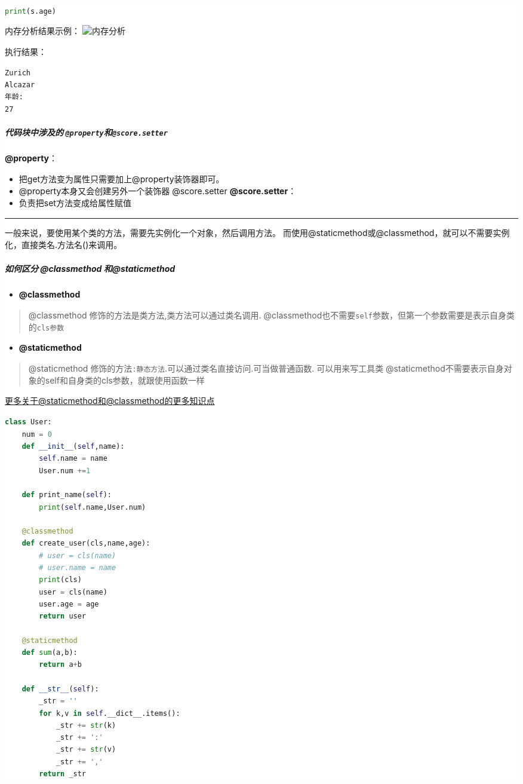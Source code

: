 ```py
print(s.age)
```
内存分析结果示例：
![内存分析](https://upload-images.jianshu.io/upload_images/17476267-37311b650b2ca7de.png?imageMogr2/auto-orient/strip%7CimageView2/2/w/1240)

执行结果：
```
Zurich
Alcazar
年龄:
27
```
##### 代码块中涉及的 `@property`和`@score.setter`
**@property**：
- 把get方法变为属性只需要加上@property装饰器即可。
- @property本身又会创建另外一个装饰器 @score.setter
**@score.setter**：
- 负责把set方法变成给属性赋值

----------------------
一般来说，要使用某个类的方法，需要先实例化一个对象，然后调用方法。 
而使用@staticmethod或@classmethod，就可以不需要实例化，直接类名.方法名()来调用。
##### 如何区分 @classmethod 和@staticmethod
- **@classmethod**
> @classmethod 修饰的方法是类方法,类方法可以通过类名调用.
@classmethod也不需要`self`参数，但第一个参数需要是表示自身类的`cls参数`
- **@staticmethod**
>  @staticmethod 修饰的方法`:静态方法`.可以通过类名直接访问.可当做普通函数.
 可以用来写工具类
> @staticmethod不需要表示自身对象的self和自身类的cls参数，就跟使用函数一样

[更多关于@staticmethod和@classmethod的更多知识点](https://blog.csdn.net/polyhedronx/article/details/81911548)
```py
class User:
    num = 0
    def __init__(self,name):
        self.name = name
        User.num +=1

    def print_name(self):
        print(self.name,User.num)

    @classmethod
    def create_user(cls,name,age):
        # user = cls(name)
        # user.name = name
        print(cls)
        user = cls(name)
        user.age = age
        return user

    @staticmethod
    def sum(a,b):
        return a+b

    def __str__(self):
        _str = ''
        for k,v in self.__dict__.items():
            _str += str(k)
            _str += ':'
            _str += str(v)
            _str += ','
        return _str
```